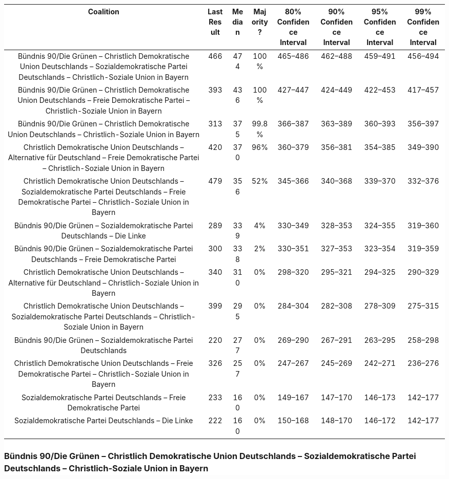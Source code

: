 | Coalition | Last Result | Median | Majority? | 80% Confidence Interval | 90% Confidence Interval | 95% Confidence Interval | 99% Confidence Interval |
|:---------:|:-----------:|:------:|:---------:|:-----------------------:|:-----------------------:|:-----------------------:|:-----------------------:|
| Bündnis 90/Die Grünen – Christlich Demokratische Union Deutschlands – Sozialdemokratische Partei Deutschlands – Christlich-Soziale Union in Bayern | 466 | 474 | 100% | 465–486 | 462–488 | 459–491 | 456–494 |
| Bündnis 90/Die Grünen – Christlich Demokratische Union Deutschlands – Freie Demokratische Partei – Christlich-Soziale Union in Bayern | 393 | 436 | 100% | 427–447 | 424–449 | 422–453 | 417–457 |
| Bündnis 90/Die Grünen – Christlich Demokratische Union Deutschlands – Christlich-Soziale Union in Bayern | 313 | 375 | 99.8% | 366–387 | 363–389 | 360–393 | 356–397 |
| Christlich Demokratische Union Deutschlands – Alternative für Deutschland – Freie Demokratische Partei – Christlich-Soziale Union in Bayern | 420 | 370 | 96% | 360–379 | 356–381 | 354–385 | 349–390 |
| Christlich Demokratische Union Deutschlands – Sozialdemokratische Partei Deutschlands – Freie Demokratische Partei – Christlich-Soziale Union in Bayern | 479 | 356 | 52% | 345–366 | 340–368 | 339–370 | 332–376 |
| Bündnis 90/Die Grünen – Sozialdemokratische Partei Deutschlands – Die Linke | 289 | 339 | 4% | 330–349 | 328–353 | 324–355 | 319–360 |
| Bündnis 90/Die Grünen – Sozialdemokratische Partei Deutschlands – Freie Demokratische Partei | 300 | 338 | 2% | 330–351 | 327–353 | 323–354 | 319–359 |
| Christlich Demokratische Union Deutschlands – Alternative für Deutschland – Christlich-Soziale Union in Bayern | 340 | 310 | 0% | 298–320 | 295–321 | 294–325 | 290–329 |
| Christlich Demokratische Union Deutschlands – Sozialdemokratische Partei Deutschlands – Christlich-Soziale Union in Bayern | 399 | 295 | 0% | 284–304 | 282–308 | 278–309 | 275–315 |
| Bündnis 90/Die Grünen – Sozialdemokratische Partei Deutschlands | 220 | 277 | 0% | 269–290 | 267–291 | 263–295 | 258–298 |
| Christlich Demokratische Union Deutschlands – Freie Demokratische Partei – Christlich-Soziale Union in Bayern | 326 | 257 | 0% | 247–267 | 245–269 | 242–271 | 236–276 |
| Sozialdemokratische Partei Deutschlands – Freie Demokratische Partei | 233 | 160 | 0% | 149–167 | 147–170 | 146–173 | 142–177 |
| Sozialdemokratische Partei Deutschlands – Die Linke | 222 | 160 | 0% | 150–168 | 148–170 | 146–172 | 142–177 |

### Bündnis 90/Die Grünen – Christlich Demokratische Union Deutschlands – Sozialdemokratische Partei Deutschlands – Christlich-Soziale Union in Bayern
